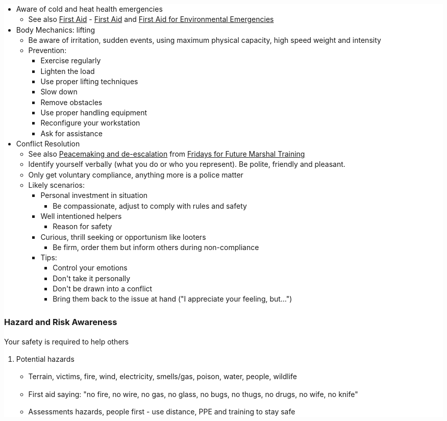 

- Aware of cold and heat health emergencies
  - See also [First Aid](../610-health-edu-first-aid) - [First
    Aid](id:6cb48881-9290-43dd-945b-efaf6c5a7ecd) and [First Aid for
    Environmental Emergencies](id:17453ecc-01f5-4d66-acf6-9d61641eb9bc)
- Body Mechanics: lifting
  - Be aware of irritation, sudden events, using maximum physical
    capacity, high speed weight and intensity
  - Prevention:
    - Exercise regularly
    - Lighten the load
    - Use proper lifting techniques
    - Slow down
    - Remove obstacles
    - Use proper handling equipment
    - Reconfigure your workstation
    - Ask for assistance
- Conflict Resolution
  - See also [Peacemaking and
    de-escalation](id:b799171a-77c0-4d0b-bd05-0547c73f29ce) from
    [Fridays for Future Marshal
    Training](../550-earth-sciences-environment-fridays-for-future)
  - Identify yourself verbally (what you do or who you represent). Be
    polite, friendly and pleasant.
  - Only get voluntary compliance, anything more is a police matter
  - Likely scenarios:
    - Personal investment in situation
      - Be compassionate, adjust to comply with rules and safety
    - Well intentioned helpers
      - Reason for safety
    - Curious, thrill seeking or opportunism like looters
      - Be firm, order them but inform others during non-compliance
    - Tips:
      - Control your emotions
      - Don't take it personally
      - Don't be drawn into a conflict
      - Bring them back to the issue at hand ("I appreciate your
        feeling, but…")

### Hazard and Risk Awareness

Your safety is required to help others

1.  Potential hazards

    - Terrain, victims, fire, wind, electricity, smells/gas, poison,
      water, people, wildlife

    - First aid saying: "no fire, no wire, no gas, no glass, no bugs, no
      thugs, no drugs, no wife, no knife"

    - Assessments hazards, people first - use distance, PPE and training
      to stay safe
